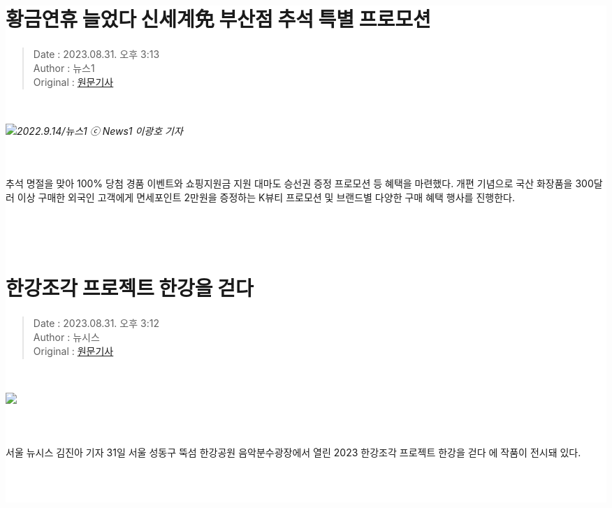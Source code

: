   
# 황금연휴 늘었다 신세계免 부산점 추석 특별 프로모션  
  
> Date : 2023.08.31. 오후 3:13  
> Author : 뉴스1  
> Original : [원문기사](https://n.news.naver.com/mnews/article/421/0007021236?sid=102)  
<br/>  
  
<img src="https://imgnews.pstatic.net/image/421/2023/08/31/0007021236_001_20230831151305486.jpg?type=w647" id="img1"></img><em class="img_desc">2022.9.14/뉴스1 ⓒ News1 이광호 기자</em>  
<br/><br/>  
  
추석 명절을 맞아 100% 당첨 경품 이벤트와 쇼핑지원금 지원 대마도 승선권 증정 프로모션 등 혜택을 마련했다.
개편 기념으로 국산 화장품을 300달러 이상 구매한 외국인 고객에게 면세포인트 2만원을 증정하는 K뷰티 프로모션 및 브랜드별 다양한 구매 혜택 행사를 진행한다.  
<br/><br/><br/>  

  
# 한강조각 프로젝트 한강을 걷다  
  
> Date : 2023.08.31. 오후 3:12  
> Author : 뉴시스  
> Original : [원문기사](https://n.news.naver.com/mnews/article/003/0012062042?sid=102)  
<br/>  
  
<img src="https://imgnews.pstatic.net/image/003/2023/08/31/NISI20230831_0020017108_web_20230831151038_20230831151229362.jpg?type=w647" id="img1"></img>  
<br/><br/>  
  
서울 뉴시스 김진아 기자 31일 서울 성동구 뚝섬 한강공원 음악분수광장에서 열린 2023 한강조각 프로젝트 한강을 걷다 에 작품이 전시돼 있다.  
<br/><br/><br/>  

